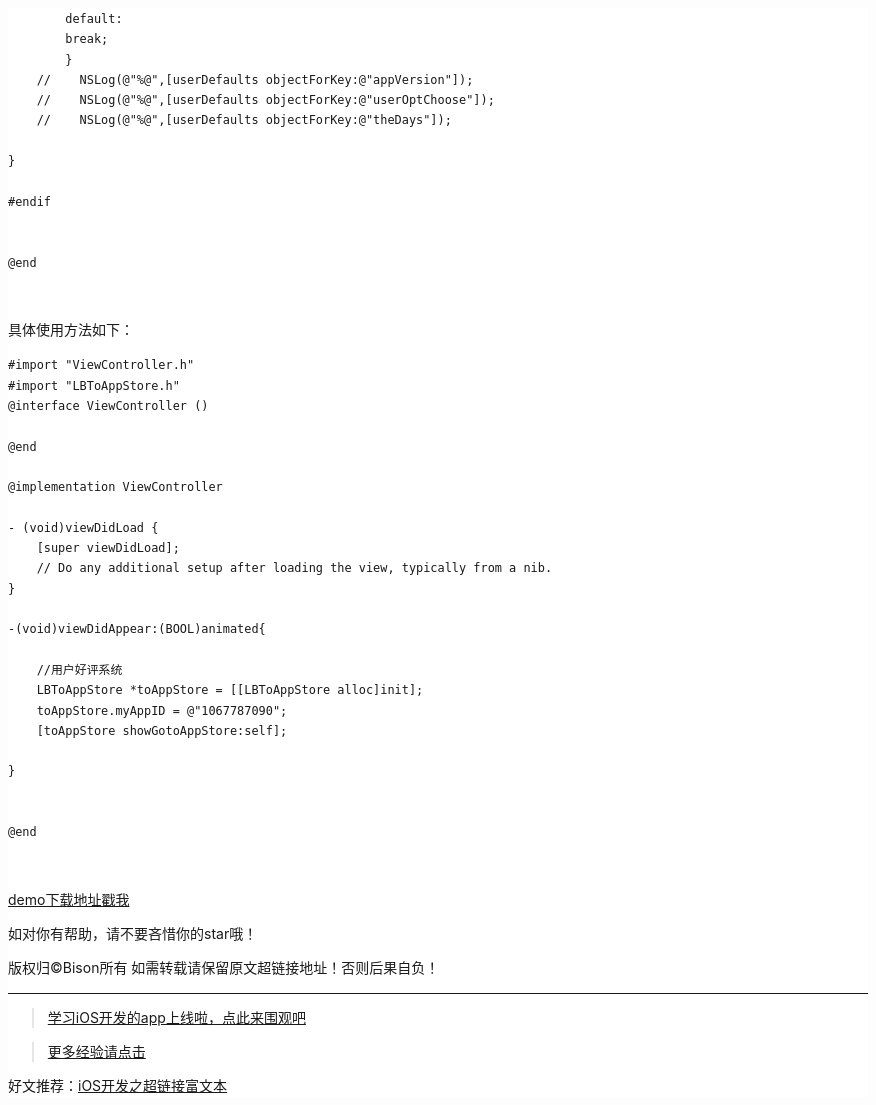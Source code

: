             default:
            break;
            }
        //    NSLog(@"%@",[userDefaults objectForKey:@"appVersion"]);
        //    NSLog(@"%@",[userDefaults objectForKey:@"userOptChoose"]);
        //    NSLog(@"%@",[userDefaults objectForKey:@"theDays"]);

    }

    #endif


    @end

<br>

具体使用方法如下：<br>

    #import "ViewController.h"
    #import "LBToAppStore.h"
    @interface ViewController ()

    @end

    @implementation ViewController

    - (void)viewDidLoad {
        [super viewDidLoad];
        // Do any additional setup after loading the view, typically from a nib.
    }

    -(void)viewDidAppear:(BOOL)animated{

        //用户好评系统
        LBToAppStore *toAppStore = [[LBToAppStore alloc]init];
        toAppStore.myAppID = @"1067787090";
        [toAppStore showGotoAppStore:self];

    }


    @end

<br>


[demo下载地址戳我](https://github.com/AllLuckly/LBAppStoreReview)<br>

如对你有帮助，请不要吝惜你的star哦！<br>

版权归©Bison所有 如需转载请保留原文超链接地址！否则后果自负！

----------------------------------------------------------

> [学习iOS开发的app上线啦，点此来围观吧](https://itunes.apple.com/us/app/it-blog-zi-xueios-kai-fa-jin/id1067787090?l=zh&ls=1&mt=8)<br>

> [更多经验请点击](http://allluckly.cn)<br>

好文推荐：[iOS开发之超链接富文本](http://allluckly.cn/投稿/tuogao42)<br>



